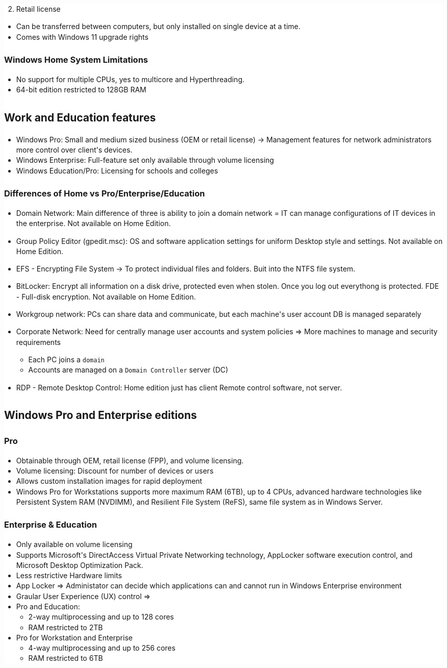 2. Retail license
- Can be transferred between computers, but only installed on single device at a time.
- Comes with Windows 11 upgrade rights

### Windows Home System Limitations
- No support for multiple CPUs, yes to multicore and Hyperthreading.
- 64-bit edition restricted to 128GB RAM

## Work and Education features
- Windows Pro: Small and medium sized business (OEM or retail license) -> Management features for network administrators more control over client's devices.
- Windows Enterprise: Full-feature set only available through volume licensing
- Windows Education/Pro: Licensing for schools and colleges

### Differences of Home vs Pro/Enterprise/Education
- Domain Network: Main difference of three is ability to join a domain network = IT can manage configurations of IT devices in the enterprise. Not available on Home Edition.
- Group Policy Editor (gpedit.msc): OS and software application settings for uniform Desktop style and settings. Not available on Home Edition.

- EFS - Encrypting File System -> To protect individual files and folders. Buit into the NTFS file system.
- BitLocker: Encrypt all information on a disk drive, protected even when stolen. Once you log out everythong is protected. FDE - Full-disk encryption. Not available on Home Edition.
- Workgroup network: PCs can share data and communicate, but each machine's user account DB is managed separately
- Corporate Network: Need for centrally manage user accounts and system policies => More machines to manage and security requirements
    - Each PC joins a `domain`
    - Accounts are managed on a `Domain Controller` server (DC)

- RDP - Remote Desktop Control: Home edition just has client Remote control software, not server.

## Windows Pro and Enterprise editions

### Pro
- Obtainable through OEM, retail license (FPP), and volume licensing.
- Volume licensing: Discount for number of devices or users
- Allows custom installation images for rapid deployment
- Windows Pro for Workstations supports more maximum RAM (6TB), up to 4 CPUs, advanced hardware technologies like Persistent System RAM (NVDIMM), and Resilient File System (ReFS), same file system as in Windows Server.

### Enterprise & Education
- Only available on volume licensing
- Supports Microsoft's DirectAccess Virtual Private Networking technology, AppLocker software execution control, and Microsoft Desktop Optimization Pack.
- Less restrictive Hardware limits
- App Locker => Administator can decide which applications can and cannot run in Windows Enterprise environment
- Graular User Experience (UX) control => 
- Pro and Education: 
    - 2-way multiprocessing and up to 128 cores
    - RAM restricted to 2TB
- Pro for Workstation and Enterprise
    - 4-way multiprocessing and up to 256 cores
    - RAM restricted to 6TB
